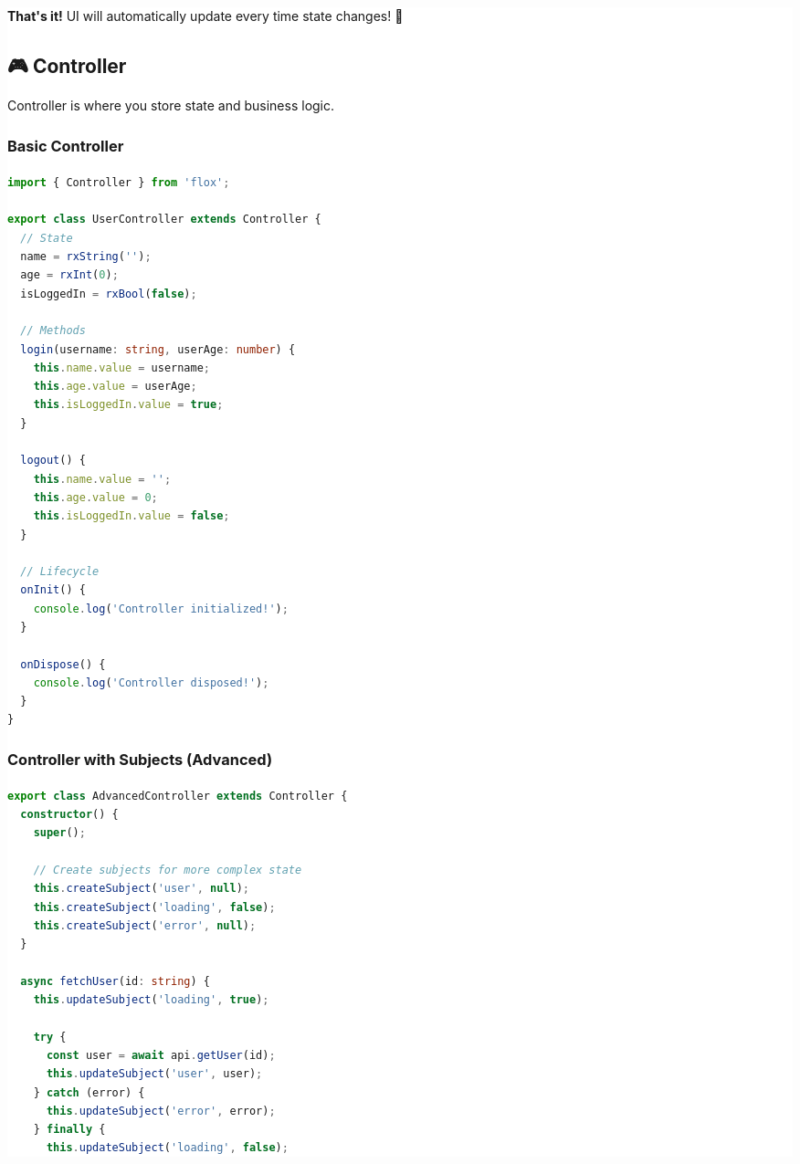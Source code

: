 **That's it!** UI will automatically update every time state changes! 🎉

## 🎮 Controller

Controller is where you store state and business logic.

### Basic Controller

```typescript
import { Controller } from 'flox';

export class UserController extends Controller {
  // State
  name = rxString('');
  age = rxInt(0);
  isLoggedIn = rxBool(false);

  // Methods
  login(username: string, userAge: number) {
    this.name.value = username;
    this.age.value = userAge;
    this.isLoggedIn.value = true;
  }

  logout() {
    this.name.value = '';
    this.age.value = 0;
    this.isLoggedIn.value = false;
  }

  // Lifecycle
  onInit() {
    console.log('Controller initialized!');
  }

  onDispose() {
    console.log('Controller disposed!');
  }
}
```

### Controller with Subjects (Advanced)

```typescript
export class AdvancedController extends Controller {
  constructor() {
    super();
    
    // Create subjects for more complex state
    this.createSubject('user', null);
    this.createSubject('loading', false);
    this.createSubject('error', null);
  }

  async fetchUser(id: string) {
    this.updateSubject('loading', true);
    
    try {
      const user = await api.getUser(id);
      this.updateSubject('user', user);
    } catch (error) {
      this.updateSubject('error', error);
    } finally {
      this.updateSubject('loading', false);
```